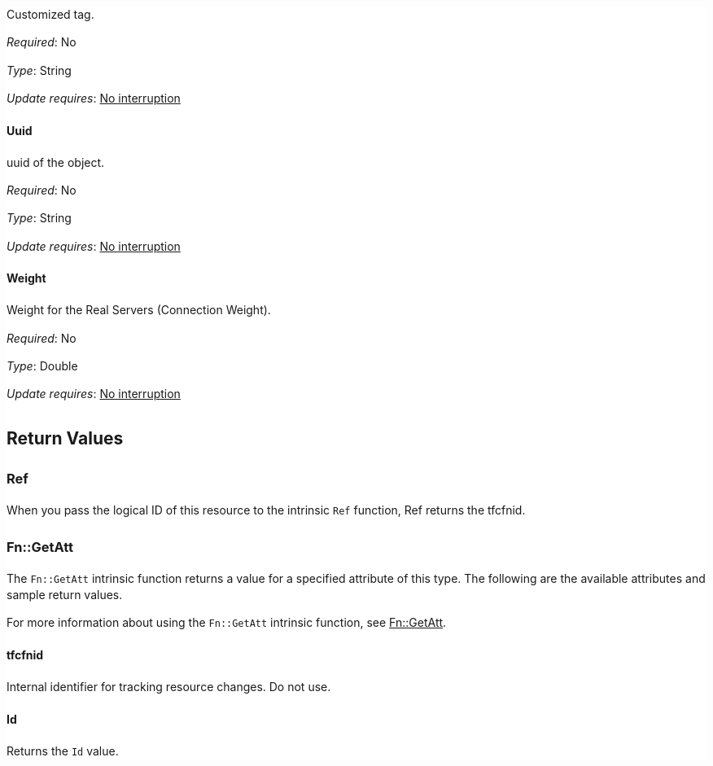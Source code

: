 Customized tag.

_Required_: No

_Type_: String

_Update requires_: [No interruption](https://docs.aws.amazon.com/AWSCloudFormation/latest/UserGuide/using-cfn-updating-stacks-update-behaviors.html#update-no-interrupt)

#### Uuid

uuid of the object.

_Required_: No

_Type_: String

_Update requires_: [No interruption](https://docs.aws.amazon.com/AWSCloudFormation/latest/UserGuide/using-cfn-updating-stacks-update-behaviors.html#update-no-interrupt)

#### Weight

Weight for the Real Servers (Connection Weight).

_Required_: No

_Type_: Double

_Update requires_: [No interruption](https://docs.aws.amazon.com/AWSCloudFormation/latest/UserGuide/using-cfn-updating-stacks-update-behaviors.html#update-no-interrupt)

## Return Values

### Ref

When you pass the logical ID of this resource to the intrinsic `Ref` function, Ref returns the tfcfnid.

### Fn::GetAtt

The `Fn::GetAtt` intrinsic function returns a value for a specified attribute of this type. The following are the available attributes and sample return values.

For more information about using the `Fn::GetAtt` intrinsic function, see [Fn::GetAtt](https://docs.aws.amazon.com/AWSCloudFormation/latest/UserGuide/intrinsic-function-reference-getatt.html).

#### tfcfnid

Internal identifier for tracking resource changes. Do not use.

#### Id

Returns the <code>Id</code> value.

